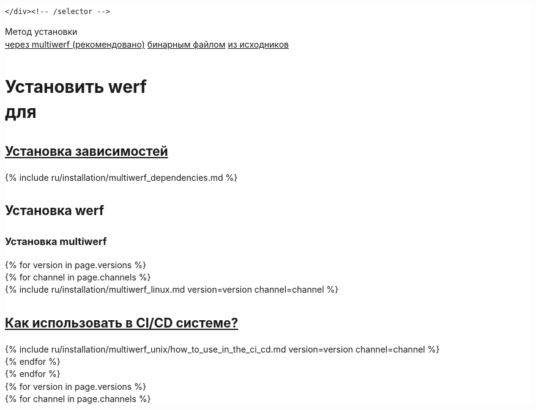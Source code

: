     </div><!-- /selector -->
  </div>
  <div class="installation-selector-row">
    <div class="installation-selector">
      <div class="installation-selector__title">Метод установки</div>
      <div class="tabs tabs_simple">
        <a href="javascript:void(0)" class="tabs__btn"
          data-install-tab-group="method" data-install-tab="multiwerf">через multiwerf (рекомендовано)</a>
        <a href="javascript:void(0)" class="tabs__btn"
          data-install-tab-group="method" data-install-tab="binary">бинарным файлом</a>
        <a href="javascript:void(0)" class="tabs__btn"
          data-install-tab-group="method" data-install-tab="source">из исходников</a>
      </div>
    </div><!-- /selector -->
  </div>

  <div class="installation-instruction">
      <h1 class="installation-instruction__title">
        Установить <span data-install-info="channel"></span> werf <span data-install-info="version"></span><br>
        для <span data-install-info="os"></span> <span data-install-info="method"></span>
      </h1>
      <div class="docs">
<div class="details">
<h2 id="установка-зависимостей"><a href="javascript:void(0)" class="details__summary">Установка зависимостей</a></h2>
<div class="details__content" markdown="1">
{% include ru/installation/multiwerf_dependencies.md %}
</div>
</div>
<h2 id="установка-werf">Установка werf</h2>
<div class="installation-instruction__tab-content" data-install-content-group="method" data-install-content="multiwerf">
<h3>Установка multiwerf</h3>
<div class="installation-instruction__tab-content" data-install-content-group="os" data-install-content="linux">
  {% for version in page.versions %}
    <div class="installation-instruction__tab-content" data-install-content-group="version" data-install-content="{{ version }}">
      {% for channel in page.channels %}
        <div class="installation-instruction__tab-content" data-install-content-group="channel" data-install-content="{{ channel }}">
<div markdown="1">{% include ru/installation/multiwerf_linux.md version=version channel=channel %}</div>
<div class="details">
<h2 id="как-использовать-в-cicd-системе"><a href="javascript:void(0)" class="details__summary">Как использовать в CI/CD системе?</a></h2>
<div class="details__content" markdown="1">
{% include ru/installation/multiwerf_unix/how_to_use_in_the_ci_cd.md version=version channel=channel %}
</div>
</div>
        </div>
      {% endfor %}
    </div>
  {% endfor %}
</div>
<div class="installation-instruction__tab-content" data-install-content-group="os" data-install-content="macos">
  {% for version in page.versions %}
    <div class="installation-instruction__tab-content" data-install-content-group="version" data-install-content="{{ version }}">
      {% for channel in page.channels %}